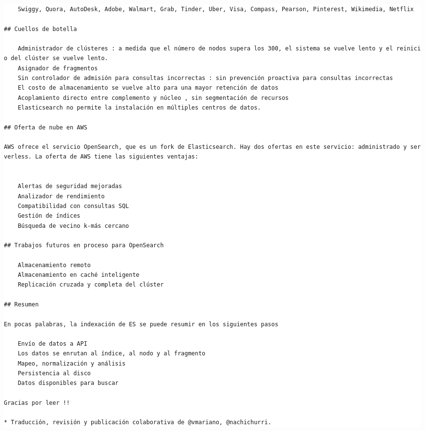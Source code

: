 ```
    Swiggy, Quora, AutoDesk, Adobe, Walmart, Grab, Tinder, Uber, Visa, Compass, Pearson, Pinterest, Wikimedia, Netflix

## Cuellos de botella

    Administrador de clústeres : a medida que el número de nodos supera los 300, el sistema se vuelve lento y el reinicio del clúster se vuelve lento.
    Asignador de fragmentos
    Sin controlador de admisión para consultas incorrectas : sin prevención proactiva para consultas incorrectas
    El costo de almacenamiento se vuelve alto para una mayor retención de datos
    Acoplamiento directo entre complemento y núcleo , sin segmentación de recursos
    Elasticsearch no permite la instalación en múltiples centros de datos.

## Oferta de nube en AWS

AWS ofrece el servicio OpenSearch, que es un fork de Elasticsearch. Hay dos ofertas en este servicio: administrado y serverless. La oferta de AWS tiene las siguientes ventajas:


    Alertas de seguridad mejoradas
    Analizador de rendimiento
    Compatibilidad con consultas SQL
    Gestión de índices
    Búsqueda de vecino k-más cercano

## Trabajos futuros en proceso para OpenSearch

    Almacenamiento remoto
    Almacenamiento en caché inteligente
    Replicación cruzada y completa del clúster

## Resumen

En pocas palabras, la indexación de ES se puede resumir en los siguientes pasos

    Envío de datos a API
    Los datos se enrutan al índice, al nodo y al fragmento
    Mapeo, normalización y análisis
    Persistencia al disco
    Datos disponibles para buscar

Gracias por leer !!

* Traducción, revisión y publicación colaborativa de @vmariano, @nachichurri.
